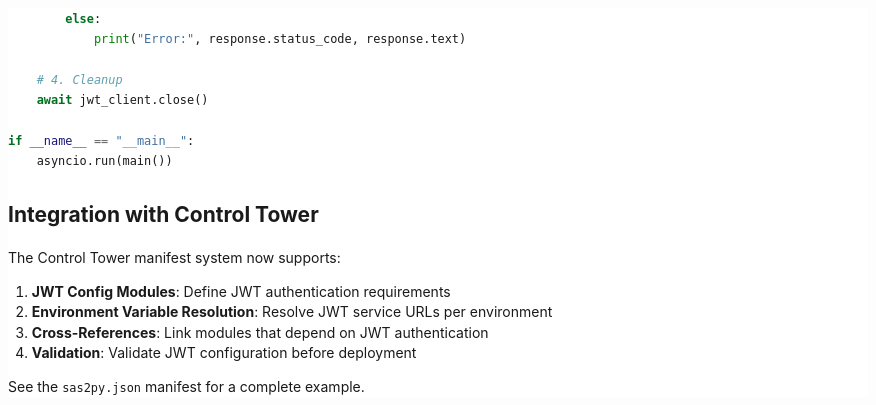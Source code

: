 ```python
        else:
            print("Error:", response.status_code, response.text)
    
    # 4. Cleanup
    await jwt_client.close()

if __name__ == "__main__":
    asyncio.run(main())
```

## Integration with Control Tower

The Control Tower manifest system now supports:

1. **JWT Config Modules**: Define JWT authentication requirements
2. **Environment Variable Resolution**: Resolve JWT service URLs per environment
3. **Cross-References**: Link modules that depend on JWT authentication
4. **Validation**: Validate JWT configuration before deployment

See the `sas2py.json` manifest for a complete example.
